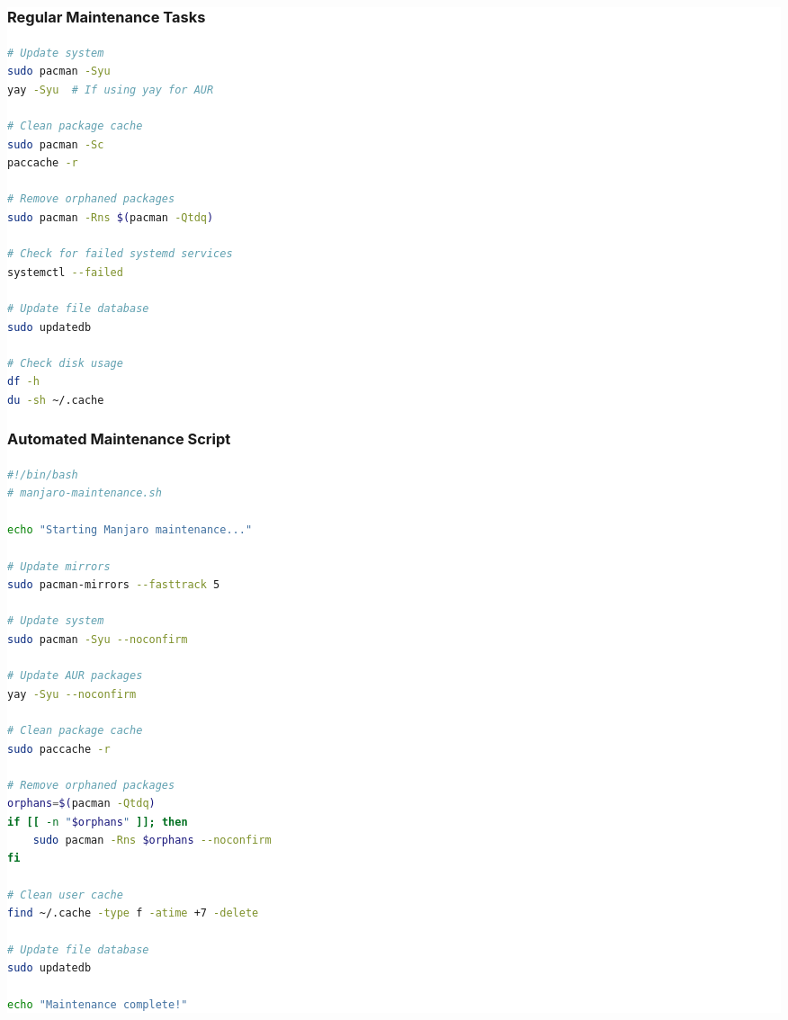 ### Regular Maintenance Tasks
```bash
# Update system
sudo pacman -Syu
yay -Syu  # If using yay for AUR

# Clean package cache
sudo pacman -Sc
paccache -r

# Remove orphaned packages
sudo pacman -Rns $(pacman -Qtdq)

# Check for failed systemd services
systemctl --failed

# Update file database
sudo updatedb

# Check disk usage
df -h
du -sh ~/.cache
```

### Automated Maintenance Script
```bash
#!/bin/bash
# manjaro-maintenance.sh

echo "Starting Manjaro maintenance..."

# Update mirrors
sudo pacman-mirrors --fasttrack 5

# Update system
sudo pacman -Syu --noconfirm

# Update AUR packages
yay -Syu --noconfirm

# Clean package cache
sudo paccache -r

# Remove orphaned packages
orphans=$(pacman -Qtdq)
if [[ -n "$orphans" ]]; then
    sudo pacman -Rns $orphans --noconfirm
fi

# Clean user cache
find ~/.cache -type f -atime +7 -delete

# Update file database
sudo updatedb

echo "Maintenance complete!"
```
